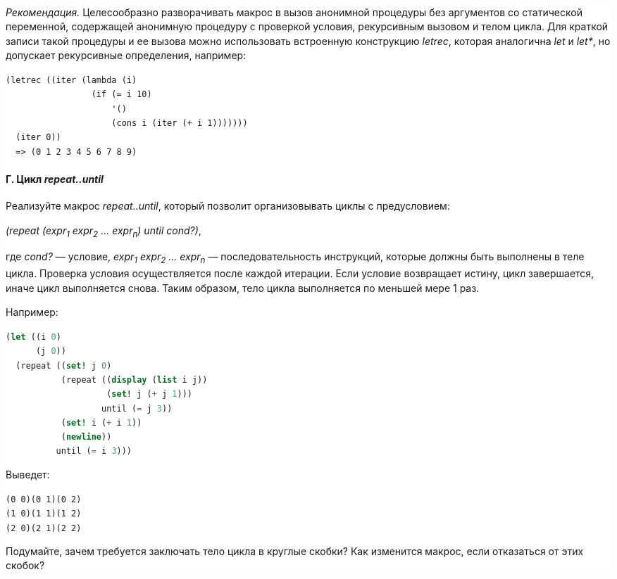 _Рекомендация._ Целесообразно разворачивать макрос в вызов анонимной
процедуры без аргументов со статической переменной, содержащей анонимную
процедуру с проверкой условия, рекурсивным вызовом и телом цикла. Для
краткой записи такой процедуры и ее вызова
можно использовать встроенную конструкцию
_letrec_, которая аналогична _let_ и _let*_, но допускает
рекурсивные определения, например:

```
(letrec ((iter (lambda (i)
                 (if (= i 10)
                     '()
                     (cons i (iter (+ i 1)))))))
  (iter 0))
  => (0 1 2 3 4 5 6 7 8 9)
```


#### Г. Цикл _repeat..until_

Реализуйте макрос _repeat..until_, который позволит организовывать циклы
с предусловием:

_(repeat (expr<sub>1</sub> expr<sub>2</sub> ... expr<sub>n</sub>)
until cond?)_,

где _cond?_ &mdash; условие, _expr<sub>1</sub> expr<sub>2</sub> ... expr<sub>n</sub>_ &mdash;
последовательность инструкций, которые должны быть выполнены в теле цикла.
Проверка условия осуществляется после каждой итерации.
Если условие возвращает истину, цикл завершается, иначе цикл выполняется снова.
Таким образом, тело цикла выполняется по меньшей мере 1 раз.

Например:

```Scheme
(let ((i 0)
      (j 0))
  (repeat ((set! j 0)
           (repeat ((display (list i j))
                    (set! j (+ j 1)))
                   until (= j 3))
           (set! i (+ i 1))
           (newline))
          until (= i 3)))
```

Выведет:

```
(0 0)(0 1)(0 2)
(1 0)(1 1)(1 2)
(2 0)(2 1)(2 2)
```

Подумайте, зачем требуется заключать тело цикла в круглые скобки? Как
изменится макрос, если отказаться от этих скобок?
